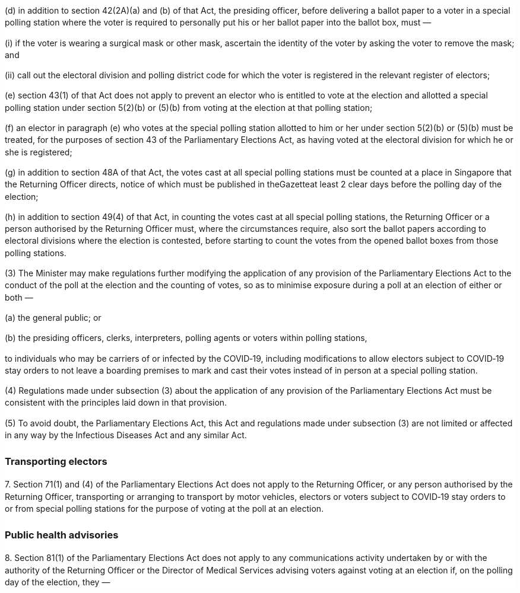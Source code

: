 (d) in addition to section 42(2A)(a) and (b) of that Act, the presiding officer, before delivering a ballot paper to a voter in a special polling station where the voter is required to personally put his or her ballot paper into the ballot box, must —

(i) if the voter is wearing a surgical mask or other mask, ascertain the identity of the voter by asking the voter to remove the mask; and

(ii) call out the electoral division and polling district code for which the voter is registered in the relevant register of electors;

(e) section 43(1) of that Act does not apply to prevent an elector who is entitled to vote at the election and allotted a special polling station under section 5(2)(b) or (5)(b) from voting at the election at that polling station;

(f) an elector in paragraph (e) who votes at the special polling station allotted to him or her under section 5(2)(b) or (5)(b) must be treated, for the purposes of section 43 of the Parliamentary Elections Act, as having voted at the electoral division for which he or she is registered;

(g) in addition to section 48A of that Act, the votes cast at all special polling stations must be counted at a place in Singapore that the Returning Officer directs, notice of which must be published in theGazetteat least 2 clear days before the polling day of the election;

(h) in addition to section 49(4) of that Act, in counting the votes cast at all special polling stations, the Returning Officer or a person authorised by the Returning Officer must, where the circumstances require, also sort the ballot papers according to electoral divisions where the election is contested, before starting to count the votes from the opened ballot boxes from those polling stations.

(3) The Minister may make regulations further modifying the application of any provision of the Parliamentary Elections Act to the conduct of the poll at the election and the counting of votes, so as to minimise exposure during a poll at an election of either or both —

(a) the general public; or

(b) the presiding officers, clerks, interpreters, polling agents or voters within polling stations,

to individuals who may be carriers of or infected by the COVID‑19, including modifications to allow electors subject to COVID‑19 stay orders to not leave a boarding premises to mark and cast their votes instead of in person at a special polling station.

(4) Regulations made under subsection (3) about the application of any provision of the Parliamentary Elections Act must be consistent with the principles laid down in that provision.

(5) To avoid doubt, the Parliamentary Elections Act, this Act and regulations made under subsection (3) are not limited or affected in any way by the Infectious Diseases Act and any similar Act.

### Transporting electors

7\. Section 71(1) and (4) of the Parliamentary Elections Act does not apply to the Returning Officer, or any person authorised by the Returning Officer, transporting or arranging to transport by motor vehicles, electors or voters subject to COVID‑19 stay orders to or from special polling stations for the purpose of voting at the poll at an election.

### Public health advisories

8\. Section 81(1) of the Parliamentary Elections Act does not apply to any communications activity undertaken by or with the authority of the Returning Officer or the Director of Medical Services advising voters against voting at an election if, on the polling day of the election, they —
